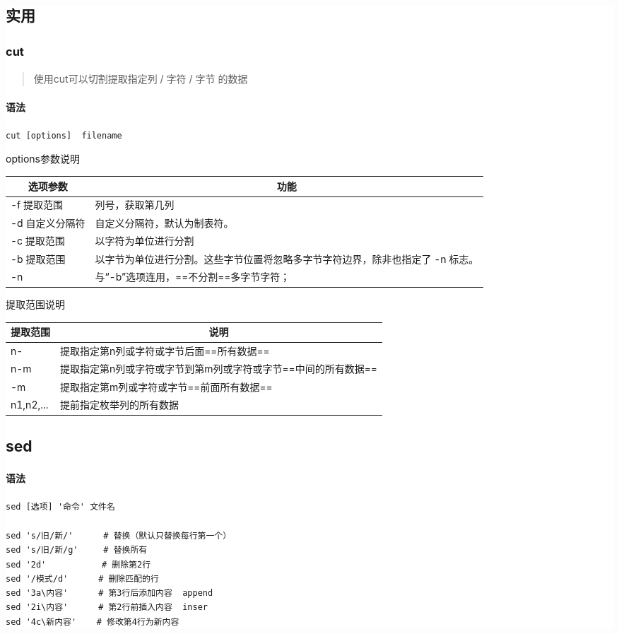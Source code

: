 




## 实用

### cut

> 使用cut可以切割提取指定列 / 字符 / 字节 的数据

#### 语法

```shell
cut [options]  filename
```



options参数说明

| 选项参数        | 功能                                                         |
| --------------- | ------------------------------------------------------------ |
| -f 提取范围     | 列号，获取第几列                                             |
| -d 自定义分隔符 | 自定义分隔符，默认为制表符。                                 |
| -c 提取范围     | 以字符为单位进行分割                                         |
| -b 提取范围     | 以字节为单位进行分割。这些字节位置将忽略多字节字符边界，除非也指定了 -n 标志。 |
| -n              | 与“-b”选项连用，==不分割==多字节字符；                       |

提取范围说明

| 提取范围  | 说明                                                         |
| --------- | ------------------------------------------------------------ |
| n-        | 提取指定第n列或字符或字节后面==所有数据==                    |
| n-m       | 提取指定第n列或字符或字节到第m列或字符或字节==中间的所有数据== |
| -m        | 提取指定第m列或字符或字节==前面所有数据==                    |
| n1,n2,... | 提前指定枚举列的所有数据                                     |



## sed

#### 语法

```sehll
sed [选项] '命令' 文件名

sed 's/旧/新/'      # 替换（默认只替换每行第一个）
sed 's/旧/新/g'     # 替换所有
sed '2d'           # 删除第2行
sed '/模式/d'      # 删除匹配的行
sed '3a\内容'      # 第3行后添加内容  append
sed '2i\内容'      # 第2行前插入内容  inser
sed '4c\新内容'    # 修改第4行为新内容
```
